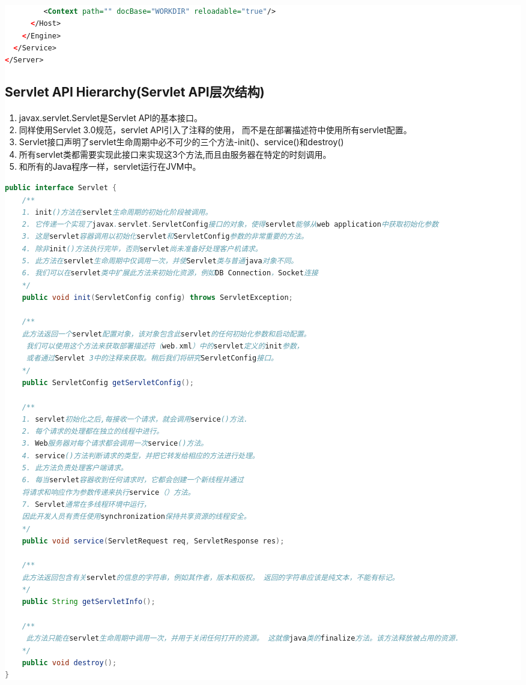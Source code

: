 ```xml
         <Context path="" docBase="WORKDIR" reloadable="true"/>  
      </Host>
    </Engine>
  </Service>
</Server>
```

## Servlet API Hierarchy(Servlet API层次结构)

1. javax.servlet.Servlet是Servlet API的基本接口。 
2. 同样使用Servlet 3.0规范，servlet API引入了注释的使用，
而不是在部署描述符中使用所有servlet配置。
3. Servlet接口声明了servlet生命周期中必不可少的三个方法-init()、service()和destroy()
4. 所有servlet类都需要实现此接口来实现这3个方法,而且由服务器在特定的时刻调用。
5. 和所有的Java程序一样，servlet运行在JVM中。

```java
public interface Servlet {
	/**
	1. init()方法在servlet生命周期的初始化阶段被调用。
	2. 它传递一个实现了javax.servlet.ServletConfig接口的对象，使得servlet能够从web application中获取初始化参数
	3. 这是servlet容器调用以初始化servlet和ServletConfig参数的非常重要的方法。 
	4. 除非init()方法执行完毕，否则servlet尚未准备好处理客户机请求。
	5. 此方法在servlet生命周期中仅调用一次，并使Servlet类与普通java对象不同。 
	6. 我们可以在servlet类中扩展此方法来初始化资源，例如DB Connection，Socket连接
	*/
	public void init(ServletConfig config) throws ServletException;
	
	/**
	此方法返回一个servlet配置对象，该对象包含此servlet的任何初始化参数和启动配置。
	 我们可以使用这个方法来获取部署描述符（web.xml）中的servlet定义的init参数，
	 或者通过Servlet 3中的注释来获取。稍后我们将研究ServletConfig接口。
	*/
	public ServletConfig getServletConfig();
	
	/**
	1. servlet初始化之后,每接收一个请求，就会调用service()方法.
	2. 每个请求的处理都在独立的线程中进行。
	3. Web服务器对每个请求都会调用一次service()方法。
	4. service()方法判断请求的类型，并把它转发给相应的方法进行处理。
	5. 此方法负责处理客户端请求。 
	6. 每当servlet容器收到任何请求时，它都会创建一个新线程并通过
	将请求和响应作为参数传递来执行service（）方法。 
	7. Servlet通常在多线程环境中运行，
	因此开发人员有责任使用synchronization保持共享资源的线程安全。
	*/
	public void service(ServletRequest req, ServletResponse res);
	
	/**
	此方法返回包含有关servlet的信息的字符串，例如其作者，版本和版权。 返回的字符串应该是纯文本，不能有标记。
	*/
	public String getServletInfo();
	
	/**
	 此方法只能在servlet生命周期中调用一次，并用于关闭任何打开的资源。 这就像java类的finalize方法。该方法释放被占用的资源.
	*/
	public void destroy();
}
```
